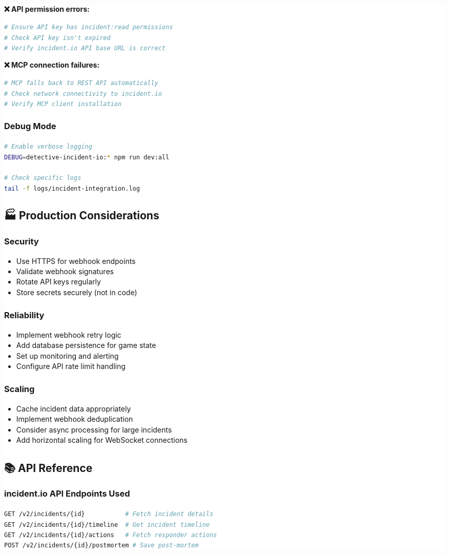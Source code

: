 **❌ API permission errors:**
```bash
# Ensure API key has incident:read permissions
# Check API key isn't expired
# Verify incident.io API base URL is correct
```

**❌ MCP connection failures:**
```bash
# MCP falls back to REST API automatically
# Check network connectivity to incident.io
# Verify MCP client installation
```

### Debug Mode
```bash
# Enable verbose logging
DEBUG=detective-incident-io:* npm run dev:all

# Check specific logs
tail -f logs/incident-integration.log
```

## 🏭 Production Considerations

### Security
- Use HTTPS for webhook endpoints
- Validate webhook signatures
- Rotate API keys regularly
- Store secrets securely (not in code)

### Reliability  
- Implement webhook retry logic
- Add database persistence for game state
- Set up monitoring and alerting
- Configure API rate limit handling

### Scaling
- Cache incident data appropriately
- Implement webhook deduplication
- Consider async processing for large incidents
- Add horizontal scaling for WebSocket connections

## 📚 API Reference

### incident.io API Endpoints Used
```bash
GET /v2/incidents/{id}           # Fetch incident details
GET /v2/incidents/{id}/timeline  # Get incident timeline  
GET /v2/incidents/{id}/actions   # Fetch responder actions
POST /v2/incidents/{id}/postmortem # Save post-mortem
```
